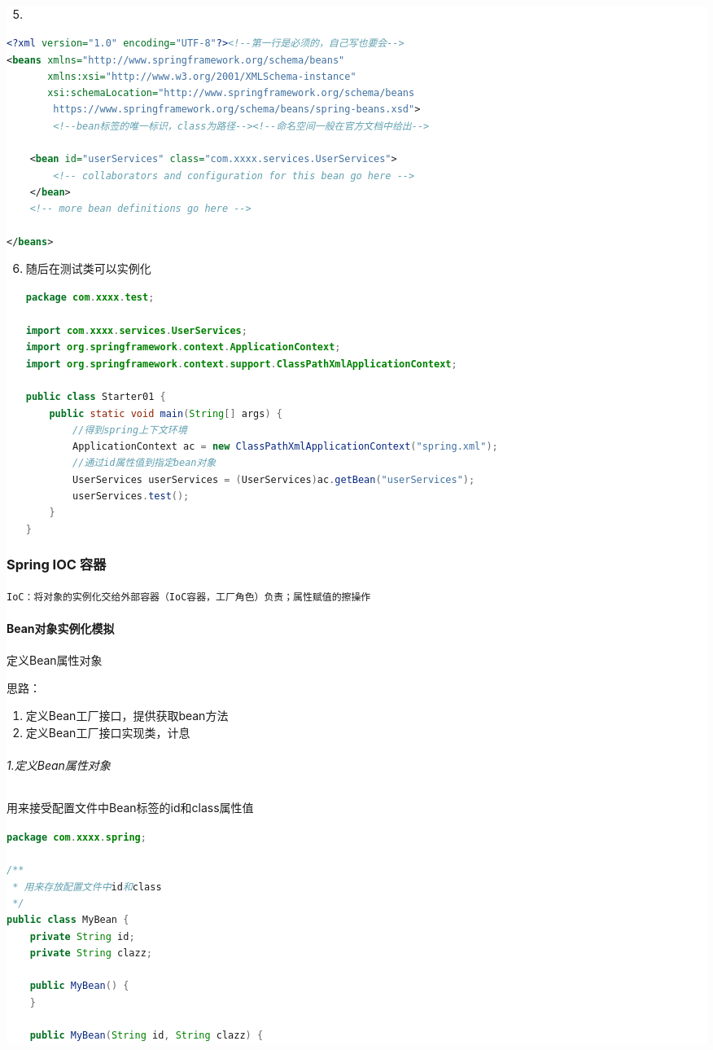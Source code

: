 5. 

   ```xml
   <?xml version="1.0" encoding="UTF-8"?><!--第一行是必须的，自己写也要会-->
   <beans xmlns="http://www.springframework.org/schema/beans"
          xmlns:xsi="http://www.w3.org/2001/XMLSchema-instance"
          xsi:schemaLocation="http://www.springframework.org/schema/beans
           https://www.springframework.org/schema/beans/spring-beans.xsd">
           <!--bean标签的唯一标识，class为路径--><!--命名空间一般在官方文档中给出-->
       
       <bean id="userServices" class="com.xxxx.services.UserServices">
           <!-- collaborators and configuration for this bean go here -->
       </bean>
       <!-- more bean definitions go here -->
   
   </beans>
   ```
   
6. 随后在测试类可以实例化

   ```java
   package com.xxxx.test;
   
   import com.xxxx.services.UserServices;
   import org.springframework.context.ApplicationContext;
   import org.springframework.context.support.ClassPathXmlApplicationContext;
   
   public class Starter01 {
       public static void main(String[] args) {
           //得到spring上下文环境
           ApplicationContext ac = new ClassPathXmlApplicationContext("spring.xml");
           //通过id属性值到指定bean对象
           UserServices userServices = (UserServices)ac.getBean("userServices");
           userServices.test();
       }
   }
   ```

### Spring IOC 容器

`IoC：将对象的实例化交给外部容器（IoC容器，工厂角色）负责；属性赋值的擦操作`

#### Bean对象实例化模拟

定义Bean属性对象

思路：

1. 定义Bean工厂接口，提供获取bean方法
2. 定义Bean工厂接口实现类，计息 

###### 1.定义Bean属性对象

用来接受配置文件中Bean标签的id和class属性值

```java
package com.xxxx.spring;

/**
 * 用来存放配置文件中id和class
 */
public class MyBean {
    private String id;
    private String clazz;

    public MyBean() {
    }

    public MyBean(String id, String clazz) {
```